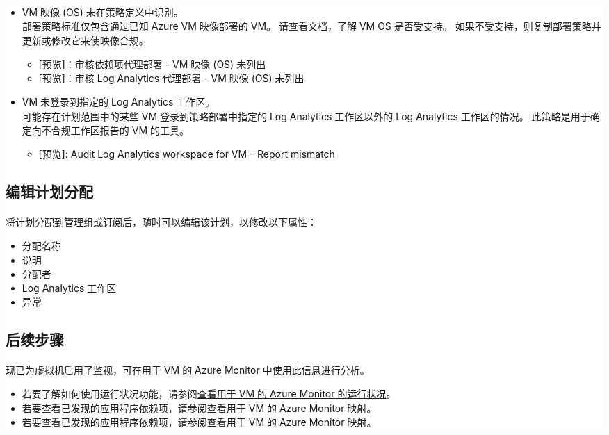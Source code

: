 * VM 映像 (OS) 未在策略定义中识别。  
    部署策略标准仅包含通过已知 Azure VM 映像部署的 VM。 请查看文档，了解 VM OS 是否受支持。 如果不受支持，则复制部署策略并更新或修改它来使映像合规。  
    - [预览]：审核依赖项代理部署 - VM 映像 (OS) 未列出
    - [预览]：审核 Log Analytics 代理部署 - VM 映像 (OS) 未列出

* VM 未登录到指定的 Log Analytics 工作区。  
    可能存在计划范围中的某些 VM 登录到策略部署中指定的 Log Analytics 工作区以外的 Log Analytics 工作区的情况。 此策略是用于确定向不合规工作区报告的 VM 的工具。  
    - [预览]: Audit Log Analytics workspace for VM – Report mismatch

## <a name="edit-an-initiative-assignment"></a>编辑计划分配

将计划分配到管理组或订阅后，随时可以编辑该计划，以修改以下属性：

- 分配名称
- 说明
- 分配者
- Log Analytics 工作区
- 异常

## <a name="next-steps"></a>后续步骤

现已为虚拟机启用了监视，可在用于 VM 的 Azure Monitor 中使用此信息进行分析。 

- 若要了解如何使用运行状况功能，请参阅[查看用于 VM 的 Azure Monitor 的运行状况](vminsights-health.md)。 
- 若要查看已发现的应用程序依赖项，请参阅[查看用于 VM 的 Azure Monitor 映射](vminsights-maps.md)。 
- 若要查看已发现的应用程序依赖项，请参阅[查看用于 VM 的 Azure Monitor 映射](vminsights-maps.md)。
